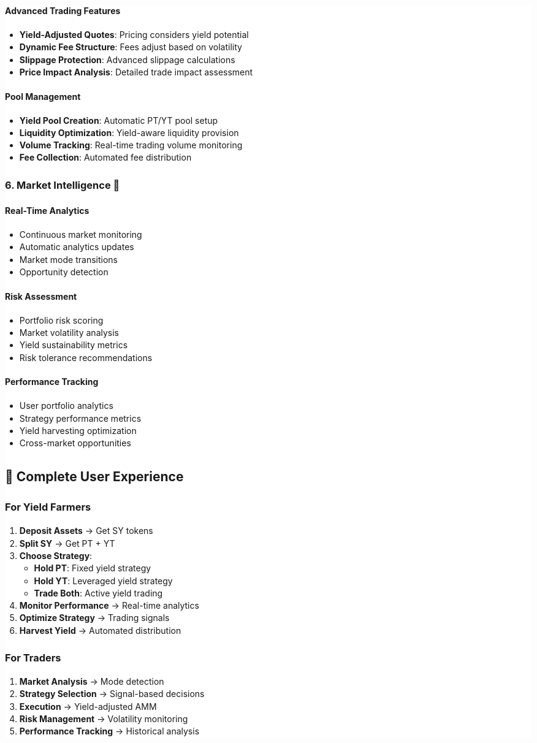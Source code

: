 #### **Advanced Trading Features**
- **Yield-Adjusted Quotes**: Pricing considers yield potential
- **Dynamic Fee Structure**: Fees adjust based on volatility
- **Slippage Protection**: Advanced slippage calculations
- **Price Impact Analysis**: Detailed trade impact assessment

#### **Pool Management**
- **Yield Pool Creation**: Automatic PT/YT pool setup
- **Liquidity Optimization**: Yield-aware liquidity provision
- **Volume Tracking**: Real-time trading volume monitoring
- **Fee Collection**: Automated fee distribution

### **6. Market Intelligence** 🧠

#### **Real-Time Analytics**
- Continuous market monitoring
- Automatic analytics updates
- Market mode transitions
- Opportunity detection

#### **Risk Assessment**
- Portfolio risk scoring
- Market volatility analysis
- Yield sustainability metrics
- Risk tolerance recommendations

#### **Performance Tracking**
- User portfolio analytics
- Strategy performance metrics
- Yield harvesting optimization
- Cross-market opportunities

## 🎯 **Complete User Experience**

### **For Yield Farmers**
1. **Deposit Assets** → Get SY tokens
2. **Split SY** → Get PT + YT
3. **Choose Strategy**:
   - **Hold PT**: Fixed yield strategy
   - **Hold YT**: Leveraged yield strategy
   - **Trade Both**: Active yield trading
4. **Monitor Performance** → Real-time analytics
5. **Optimize Strategy** → Trading signals
6. **Harvest Yield** → Automated distribution

### **For Traders**
1. **Market Analysis** → Mode detection
2. **Strategy Selection** → Signal-based decisions
3. **Execution** → Yield-adjusted AMM
4. **Risk Management** → Volatility monitoring
5. **Performance Tracking** → Historical analysis
